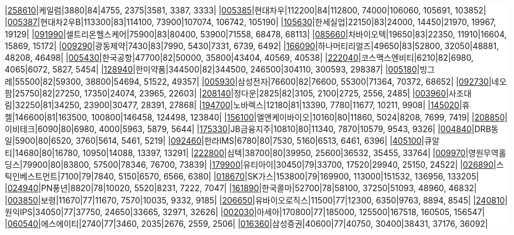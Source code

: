 |[258610](https://finance.daum.net/quotes/A258610)|케일럼|3880|84|4755, 2375|3581, 3387, 3333|
|[005385](https://finance.daum.net/quotes/A005385)|현대차우|112200|84|112800, 74000|106060, 105691, 103852|
|[005387](https://finance.daum.net/quotes/A005387)|현대차2우B|113300|83|114100, 73900|107074, 106742, 105190|
|[105630](https://finance.daum.net/quotes/A105630)|한세실업|22150|83|24000, 14450|21970, 19967, 19129|
|[091990](https://finance.daum.net/quotes/A091990)|셀트리온헬스케어|75900|83|80400, 53900|71558, 68478, 68113|
|[085660](https://finance.daum.net/quotes/A085660)|차바이오텍|19650|83|22350, 11910|16604, 15869, 15172|
|[009290](https://finance.daum.net/quotes/A009290)|광동제약|7430|83|7990, 5430|7331, 6739, 6492|
|[166090](https://finance.daum.net/quotes/A166090)|하나머티리얼즈|49650|83|52800, 32050|48881, 48208, 46498|
|[005430](https://finance.daum.net/quotes/A005430)|한국공항|47700|82|50000, 35800|43404, 40569, 40538|
|[222040](https://finance.daum.net/quotes/A222040)|코스맥스엔비티|6210|82|6980, 4065|6072, 5827, 5454|
|[128940](https://finance.daum.net/quotes/A128940)|한미약품|344500|82|344500, 246500|304110, 300593, 298387|
|[005180](https://finance.daum.net/quotes/A005180)|빙그레|55500|82|59300, 38800|54694, 51522, 49357|
|[005930](https://finance.daum.net/quotes/A005930)|삼성전자|76600|82|76600, 55300|71364, 70372, 68652|
|[092730](https://finance.daum.net/quotes/A092730)|네오팜|25750|82|27250, 17350|24074, 23965, 22603|
|[208140](https://finance.daum.net/quotes/A208140)|정다운|2825|82|3105, 2100|2725, 2556, 2485|
|[003960](https://finance.daum.net/quotes/A003960)|사조대림|32250|81|34250, 23900|30477, 28391, 27868|
|[194700](https://finance.daum.net/quotes/A194700)|노바렉스|12180|81|13390, 7780|11677, 10211, 9908|
|[145020](https://finance.daum.net/quotes/A145020)|휴젤|146600|81|163500, 100800|146458, 124498, 123840|
|[156100](https://finance.daum.net/quotes/A156100)|엘앤케이바이오|10160|80|11860, 5024|8208, 7699, 7419|
|[208850](https://finance.daum.net/quotes/A208850)|이비테크|6090|80|6980, 4000|5963, 5879, 5644|
|[175330](https://finance.daum.net/quotes/A175330)|JB금융지주|10810|80|11340, 7870|10579, 9543, 9326|
|[004840](https://finance.daum.net/quotes/A004840)|DRB동일|5900|80|6520, 3760|5614, 5461, 5219|
|[092460](https://finance.daum.net/quotes/A092460)|한라IMS|6780|80|7530, 5160|6513, 6461, 6396|
|[405100](https://finance.daum.net/quotes/A405100)|큐알티|14680|80|16780, 10950|14088, 13397, 13291|
|[222800](https://finance.daum.net/quotes/A222800)|심텍|38700|80|39950, 25600|36532, 35455, 33764|
|[009970](https://finance.daum.net/quotes/A009970)|영원무역홀딩스|79900|80|83800, 57500|78346, 76700, 73839|
|[179900](https://finance.daum.net/quotes/A179900)|유티아이|30450|79|33700, 17520|29940, 25150, 24522|
|[026890](https://finance.daum.net/quotes/A026890)|스틱인베스트먼트|7100|79|7840, 5150|6570, 6566, 6380|
|[018670](https://finance.daum.net/quotes/A018670)|SK가스|153800|79|169900, 113000|151532, 136956, 133205|
|[024940](https://finance.daum.net/quotes/A024940)|PN풍년|8820|78|10020, 5520|8231, 7222, 7047|
|[161890](https://finance.daum.net/quotes/A161890)|한국콜마|52700|78|58100, 37250|51093, 48960, 46832|
|[003850](https://finance.daum.net/quotes/A003850)|보령|11670|77|11670, 7570|10035, 9332, 9185|
|[206650](https://finance.daum.net/quotes/A206650)|유바이오로직스|11500|77|12300, 6350|9763, 8894, 8545|
|[240810](https://finance.daum.net/quotes/A240810)|원익IPS|34050|77|37750, 24650|33665, 32971, 32626|
|[002030](https://finance.daum.net/quotes/A002030)|아세아|170800|77|185000, 125500|167518, 160505, 156547|
|[060540](https://finance.daum.net/quotes/A060540)|에스에이티|2740|77|3460, 2035|2676, 2559, 2506|
|[016360](https://finance.daum.net/quotes/A016360)|삼성증권|40600|77|40750, 30400|38431, 37176, 36092|